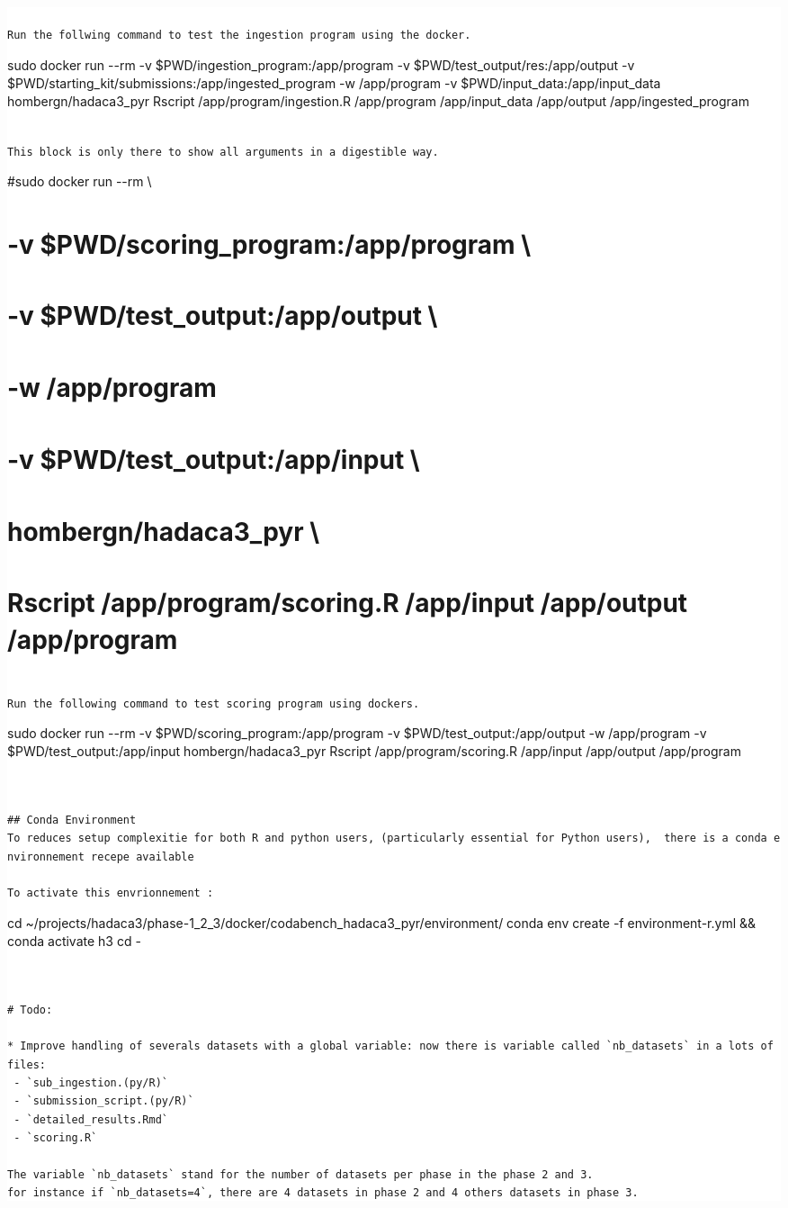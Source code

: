 ```

Run the follwing command to test the ingestion program using the docker.  
```
sudo docker run --rm  -v $PWD/ingestion_program:/app/program  -v $PWD/test_output/res:/app/output  -v $PWD/starting_kit/submissions:/app/ingested_program  -w /app/program  -v $PWD/input_data:/app/input_data hombergn/hadaca3_pyr Rscript /app/program/ingestion.R /app/program /app/input_data /app/output /app/ingested_program
```

This block is only there to show all arguments in a digestible way. 
```
#sudo docker run --rm \
#    -v $PWD/scoring_program:/app/program \
#    -v $PWD/test_output:/app/output \
#    -w /app/program 
#    -v $PWD/test_output:/app/input \
#    hombergn/hadaca3_pyr \
#    Rscript /app/program/scoring.R /app/input /app/output /app/program
```

Run the following command to test scoring program using dockers.
 ```   
sudo docker run --rm  -v $PWD/scoring_program:/app/program  -v $PWD/test_output:/app/output  -w /app/program  -v $PWD/test_output:/app/input  hombergn/hadaca3_pyr  Rscript /app/program/scoring.R /app/input /app/output /app/program

```


## Conda Environment 
To reduces setup complexitie for both R and python users, (particularly essential for Python users),  there is a conda environnement recepe available

To activate this envrionnement :
```
cd ~/projects/hadaca3/phase-1_2_3/docker/codabench_hadaca3_pyr/environment/
conda env create -f environment-r.yml && conda activate h3
cd - 
```


# Todo: 

* Improve handling of severals datasets with a global variable: now there is variable called `nb_datasets` in a lots of files: 
 - `sub_ingestion.(py/R)`
 - `submission_script.(py/R)`
 - `detailed_results.Rmd`
 - `scoring.R`

The variable `nb_datasets` stand for the number of datasets per phase in the phase 2 and 3. 
for instance if `nb_datasets=4`, there are 4 datasets in phase 2 and 4 others datasets in phase 3.  

